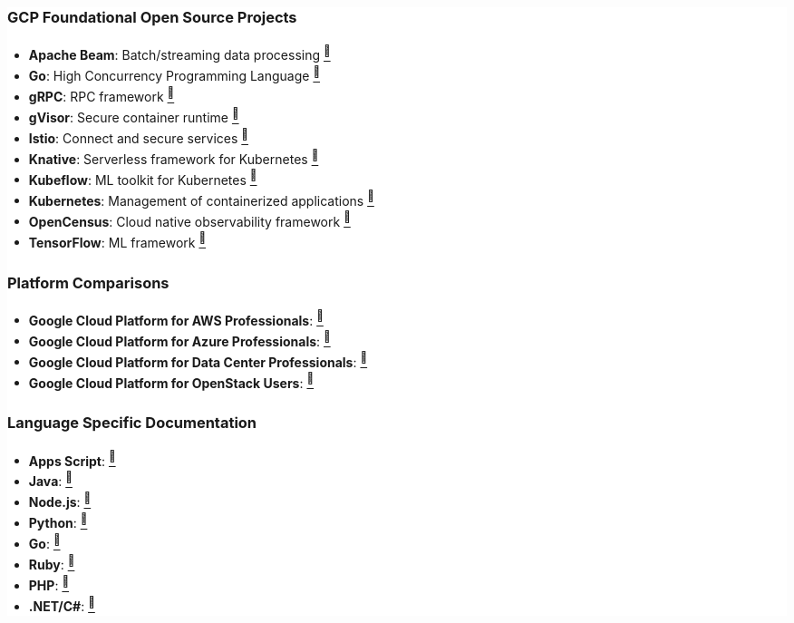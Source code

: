 ### GCP Foundational Open Source Projects
  
* **Apache Beam**: Batch/streaming data processing [<sup>:link:</sup>](https://beam.apache.org/)
* **Go**: High Concurrency Programming Language [<sup>:link:</sup>](https://golang.org/)
* **gRPC**: RPC framework [<sup>:link:</sup>](https://grpc.io/)
* **gVisor**: Secure container runtime [<sup>:link:</sup>](https://github.com/google/gvisor)
* **Istio**: Connect and secure services [<sup>:link:</sup>](https://istio.io/)
* **Knative**: Serverless framework for Kubernetes [<sup>:link:</sup>](https://github.com/knative)
* **Kubeflow**: ML toolkit for Kubernetes [<sup>:link:</sup>](https://www.kubeflow.org/)
* **Kubernetes**: Management of containerized applications [<sup>:link:</sup>](https://kubernetes.io/)
* **OpenCensus**: Cloud native observability framework [<sup>:link:</sup>](https://opencensus.io/)
* **TensorFlow**: ML framework [<sup>:link:</sup>](https://www.tensorflow.org/)

### Platform Comparisons

* **Google Cloud Platform for AWS Professionals**: [<sup>:page_facing_up:</sup>](https://cloud.google.com/docs/compare/aws/)
* **Google Cloud Platform for Azure Professionals**: [<sup>:page_facing_up:</sup>](https://cloud.google.com/docs/compare/azure/)
* **Google Cloud Platform for Data Center Professionals**: [<sup>:page_facing_up:</sup>](https://cloud.google.com/docs/compare/data-centers/)
* **Google Cloud Platform for OpenStack Users**: [<sup>:page_facing_up:</sup>](https://cloud.google.com/docs/compare/openstack/)

### Language Specific Documentation

* **Apps Script**: [<sup>:page_facing_up:</sup>](https://developers.google.com/apps-script)
* **Java**: [<sup>:page_facing_up:</sup>](https://cloud.google.com/java/docs/)
* **Node.js**: [<sup>:page_facing_up:</sup>](https://cloud.google.com/nodejs/docs/)
* **Python**: [<sup>:page_facing_up:</sup>](https://cloud.google.com/python/docs/)
* **Go**: [<sup>:page_facing_up:</sup>](https://cloud.google.com/go/docs/)
* **Ruby**: [<sup>:page_facing_up:</sup>](https://cloud.google.com/ruby/docs/)
* **PHP**: [<sup>:page_facing_up:</sup>](https://cloud.google.com/php/docs/)
* **.NET/C#**: [<sup>:page_facing_up:</sup>](https://cloud.google.com/dotnet/docs/)
